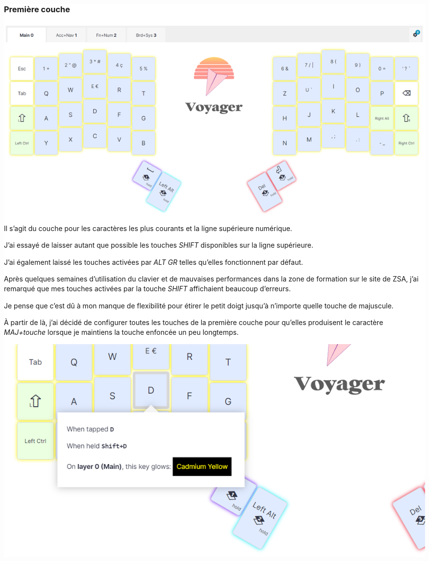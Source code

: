 ### Première couche

![Première couche](images/layer-1.webp)

Il s’agit du couche pour les caractères les plus courants et la ligne supérieure numérique.

J’ai essayé de laisser autant que possible les touches _SHIFT_ disponibles sur la ligne supérieure.

J’ai également laissé les touches activées par _ALT GR_ telles qu’elles fonctionnent par défaut.

Après quelques semaines d’utilisation du clavier et de mauvaises performances dans la zone de formation sur le site de ZSA, j’ai remarqué que mes touches activées par la touche _SHIFT_ affichaient beaucoup d’erreurs.

Je pense que c’est dû à mon manque de flexibilité pour étirer le petit doigt jusqu’à n’importe quelle touche de majuscule.

À partir de là, j’ai décidé de configurer toutes les touches de la première couche pour qu’elles produisent le caractère _MAJ+touche_ lorsque je maintiens la touche enfoncée un peu longtemps.

![Appuyez pour obtenir un caractère minuscule, maintenez la touche enfoncée pour obtenir le caractère majuscule](images/layer-1-help-setup.webp)
